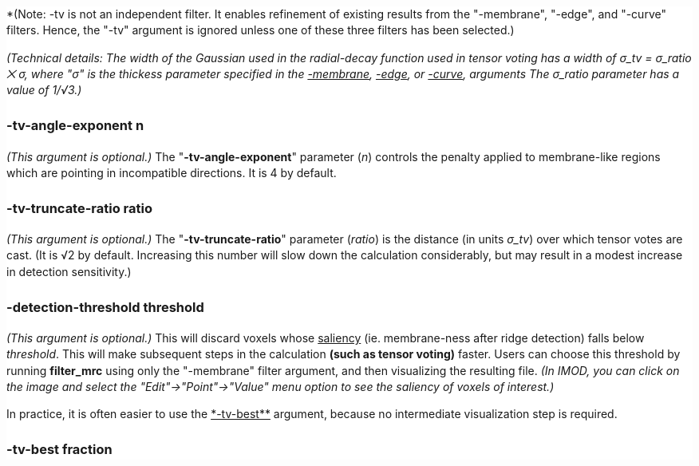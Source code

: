 *(Note: -tv is not an independent filter.
It enables refinement of existing results from the
"-membrane", "-edge", and "-curve" filters.
Hence, the "-tv" argument is ignored unless one of these
three filters has been selected.)

*(Technical details: The width of the Gaussian used in the radial-decay
function used in tensor voting has a width of
σ_tv = σ_ratio ⨉ σ,
where "σ" is the *thickess* parameter specified in the
[-membrane](#-membrane-type-thickness),
[-edge](#-edge-thickness),
or
[-curve](#-curve-type-thickness), arguments
The *σ_ratio* parameter has a value of 1/√3.)*


### -tv-angle-exponent n
*(This argument is optional.)*
The "**-tv-angle-exponent**" parameter (*n*)
controls the penalty applied to membrane-like regions which are pointing
in incompatible directions.  It is 4 by default.


### -tv-truncate-ratio ratio
*(This argument is optional.)*
The "**-tv-truncate-ratio**" parameter (*ratio*) is the distance
(in units *σ_tv*) over which tensor votes are cast. (It is √2 by default.
Increasing this number will slow down the calculation considerably,
but may result in a modest increase in detection sensitivity.)


### -detection-threshold threshold
*(This argument is optional.)*
This will discard voxels whose
[saliency](https://www.pyimagesearch.com/2018/07/16/opencv-saliency-detection)
(ie. membrane-ness after ridge detection)
falls below *threshold*.
This will make subsequent steps in the calculation
**(such as tensor voting)** faster.
Users can choose this threshold by running **filter_mrc** using only
the "-membrane" filter argument, and then visualizing the resulting file.
*(In IMOD, you can click on the image and
 select the "Edit"->"Point"->"Value" menu option to
 see the saliency of voxels of interest.)*

In practice, it is often easier to use the
[*-tv-best**](#-tv-best-fraction)
argument, because no intermediate visualization step is required.


### -tv-best fraction

